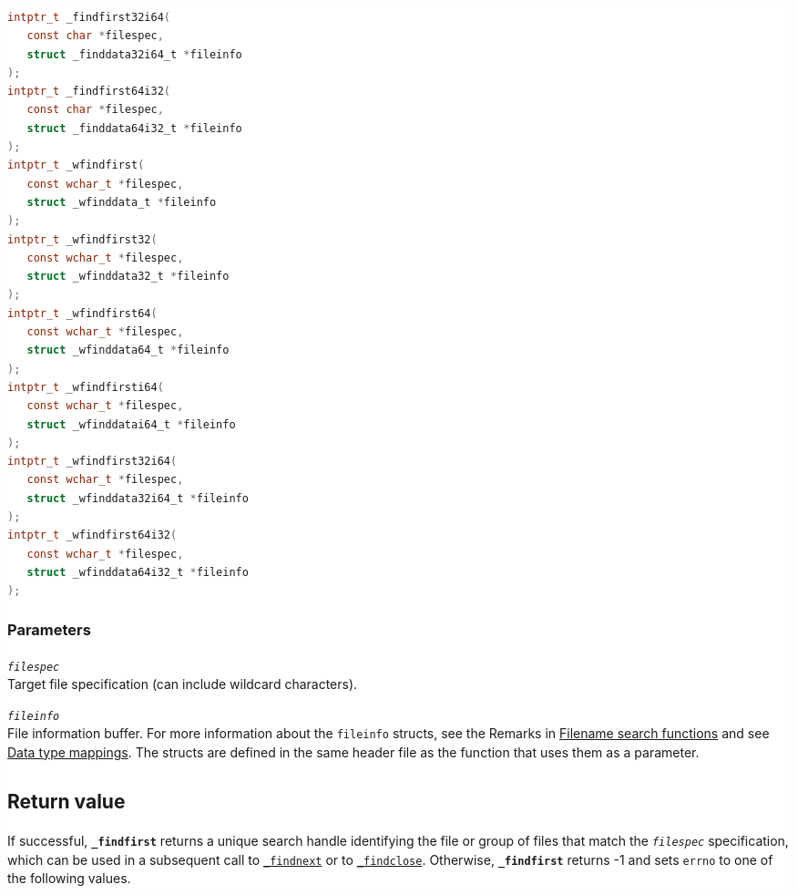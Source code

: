 ```C
intptr_t _findfirst32i64(
   const char *filespec,
   struct _finddata32i64_t *fileinfo
);
intptr_t _findfirst64i32(
   const char *filespec,
   struct _finddata64i32_t *fileinfo
);
intptr_t _wfindfirst(
   const wchar_t *filespec,
   struct _wfinddata_t *fileinfo
);
intptr_t _wfindfirst32(
   const wchar_t *filespec,
   struct _wfinddata32_t *fileinfo
);
intptr_t _wfindfirst64(
   const wchar_t *filespec,
   struct _wfinddata64_t *fileinfo
);
intptr_t _wfindfirsti64(
   const wchar_t *filespec,
   struct _wfinddatai64_t *fileinfo
);
intptr_t _wfindfirst32i64(
   const wchar_t *filespec,
   struct _wfinddata32i64_t *fileinfo
);
intptr_t _wfindfirst64i32(
   const wchar_t *filespec,
   struct _wfinddata64i32_t *fileinfo
);
```

### Parameters

*`filespec`*\
Target file specification (can include wildcard characters).

*`fileinfo`*\
File information buffer. For more information about the `fileinfo` structs, see the Remarks in [Filename search functions](../filename-search-functions.md) and see [Data type mappings](../data-type-mappings.md). The structs are defined in the same header file as the function that uses them as a parameter.

## Return value

If successful, **`_findfirst`** returns a unique search handle identifying the file or group of files that match the *`filespec`* specification, which can be used in a subsequent call to [`_findnext`](findnext-functions.md) or to [`_findclose`](findclose.md). Otherwise, **`_findfirst`** returns -1 and sets `errno` to one of the following values.
